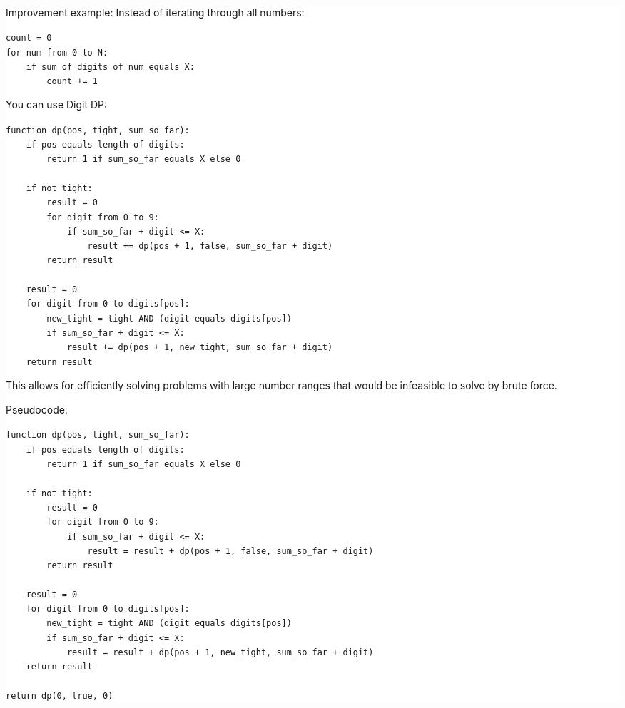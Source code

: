 Improvement example:
Instead of iterating through all numbers:

```
count = 0
for num from 0 to N:
    if sum of digits of num equals X:
        count += 1
```

You can use Digit DP:

```
function dp(pos, tight, sum_so_far):
    if pos equals length of digits:
        return 1 if sum_so_far equals X else 0
    
    if not tight:
        result = 0
        for digit from 0 to 9:
            if sum_so_far + digit <= X:
                result += dp(pos + 1, false, sum_so_far + digit)
        return result
    
    result = 0
    for digit from 0 to digits[pos]:
        new_tight = tight AND (digit equals digits[pos])
        if sum_so_far + digit <= X:
            result += dp(pos + 1, new_tight, sum_so_far + digit)
    return result
```

This allows for efficiently solving problems with large number ranges that would be infeasible to solve by brute force.

Pseudocode:
```
function dp(pos, tight, sum_so_far):
    if pos equals length of digits:
        return 1 if sum_so_far equals X else 0
    
    if not tight:
        result = 0
        for digit from 0 to 9:
            if sum_so_far + digit <= X:
                result = result + dp(pos + 1, false, sum_so_far + digit)
        return result
    
    result = 0
    for digit from 0 to digits[pos]:
        new_tight = tight AND (digit equals digits[pos])
        if sum_so_far + digit <= X:
            result = result + dp(pos + 1, new_tight, sum_so_far + digit)
    return result

return dp(0, true, 0)
```
